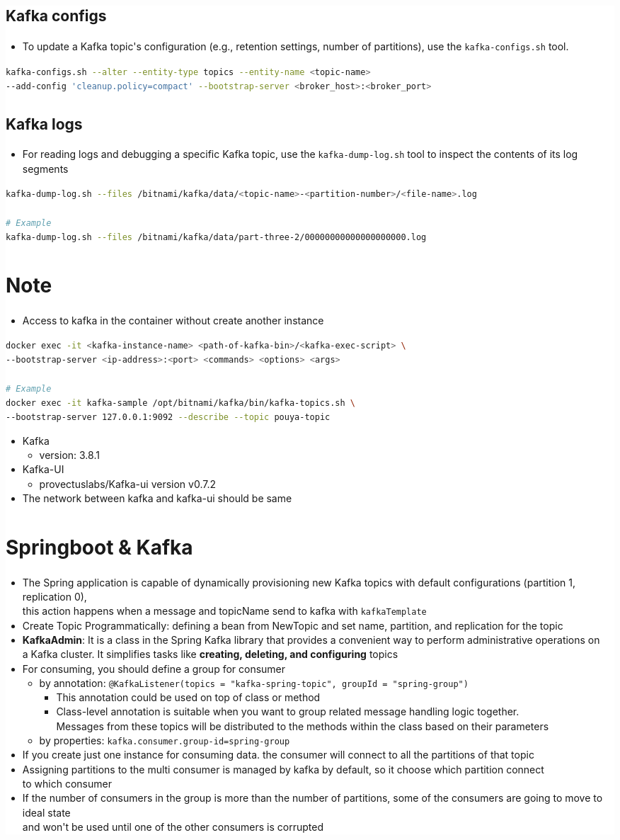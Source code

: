 ## Kafka configs
- To update a Kafka topic's configuration (e.g., retention settings, number of partitions), use the `kafka-configs.sh` tool.
```bash
kafka-configs.sh --alter --entity-type topics --entity-name <topic-name> 
--add-config 'cleanup.policy=compact' --bootstrap-server <broker_host>:<broker_port>
```
## Kafka logs
- For reading logs and debugging a specific Kafka topic, use the `kafka-dump-log.sh` tool to inspect the contents of its log segments
```bash
kafka-dump-log.sh --files /bitnami/kafka/data/<topic-name>-<partition-number>/<file-name>.log

# Example
kafka-dump-log.sh --files /bitnami/kafka/data/part-three-2/00000000000000000000.log
```


# Note
- Access to kafka in the container without create another instance
```bash
docker exec -it <kafka-instance-name> <path-of-kafka-bin>/<kafka-exec-script> \
--bootstrap-server <ip-address>:<port> <commands> <options> <args>

# Example
docker exec -it kafka-sample /opt/bitnami/kafka/bin/kafka-topics.sh \
--bootstrap-server 127.0.0.1:9092 --describe --topic pouya-topic
```

- Kafka
    - version: 3.8.1
- Kafka-UI
    - provectuslabs/Kafka-ui version v0.7.2
- The network between kafka and kafka-ui should be same




# Springboot & Kafka

- The Spring application is capable of dynamically provisioning new Kafka topics with default configurations (partition 1, replication 0),<br> this action happens when a message and topicName send to kafka with `kafkaTemplate`
- Create Topic Programmatically: defining a bean from NewTopic and set name, partition, and replication for the topic
- **KafkaAdmin**: It is a class in the Spring Kafka library that provides a convenient way to perform administrative operations on <br> a Kafka cluster. It simplifies tasks like **creating, deleting, and configuring** topics
- For consuming, you should define a group for consumer
    - by annotation: `@KafkaListener(topics = "kafka-spring-topic", groupId = "spring-group")`
        - This annotation could be used on top of class or method
        - Class-level annotation is suitable when you want to group related message handling logic together. <br> Messages from these topics will be distributed to the methods within the class based on their parameters
    - by properties: `kafka.consumer.group-id=spring-group`
- If you create just one instance for consuming data. the consumer will connect to all the partitions of that topic
- Assigning partitions to the multi consumer is managed by kafka by default, so it choose which partition connect <br> to which consumer
- If the number of consumers in the group is more than the number of partitions, some of the consumers are going to move to ideal state <br> and won't be used until one of the other consumers is corrupted
